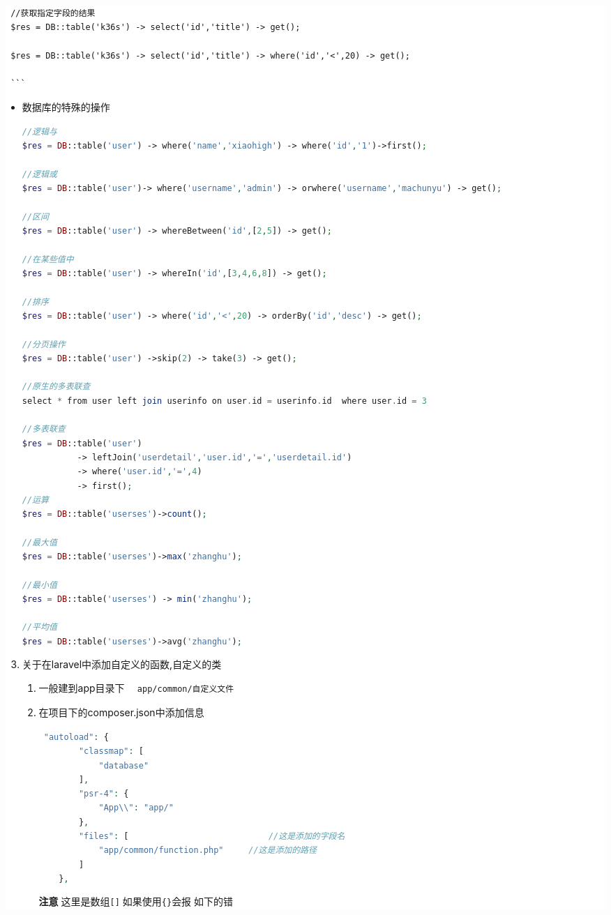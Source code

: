     //获取指定字段的结果
     $res = DB::table('k36s') -> select('id','title') -> get();

     $res = DB::table('k36s') -> select('id','title') -> where('id','<',20) -> get();

     ```

   * 数据库的特殊的操作

     ```php
     //逻辑与
     $res = DB::table('user') -> where('name','xiaohigh') -> where('id','1')->first();

     //逻辑或
     $res = DB::table('user')-> where('username','admin') -> orwhere('username','machunyu') -> get();

     //区间
     $res = DB::table('user') -> whereBetween('id',[2,5]) -> get();

     //在某些值中
     $res = DB::table('user') -> whereIn('id',[3,4,6,8]) -> get();

     //排序
     $res = DB::table('user') -> where('id','<',20) -> orderBy('id','desc') -> get();

     //分页操作
     $res = DB::table('user') ->skip(2) -> take(3) -> get();

     //原生的多表联查
     select * from user left join userinfo on user.id = userinfo.id  where user.id = 3
       
     //多表联查
     $res = DB::table('user')
         		-> leftJoin('userdetail','user.id','=','userdetail.id')
         		-> where('user.id','=',4)
         		-> first();
     //运算
     $res = DB::table('userses')->count();

     //最大值
     $res = DB::table('userses')->max('zhanghu');

     //最小值
     $res = DB::table('userses') -> min('zhanghu');

     //平均值
     $res = DB::table('userses')->avg('zhanghu');
     ```

3. 关于在laravel中添加自定义的函数,自定义的类

   1. 一般建到app目录下        `  app/common/自定义文件` 

   2. 在项目下的composer.json中添加信息

      ```php
       "autoload": {
              "classmap": [
                  "database"
              ],
              "psr-4": {
                  "App\\": "app/"
              },
              "files": [							//这是添加的字段名
                  "app/common/function.php"		//这是添加的路径
              ]			
          },
      ```
      __注意__ 这里是数组`[]` 如果使用`{}`会报 如下的错
